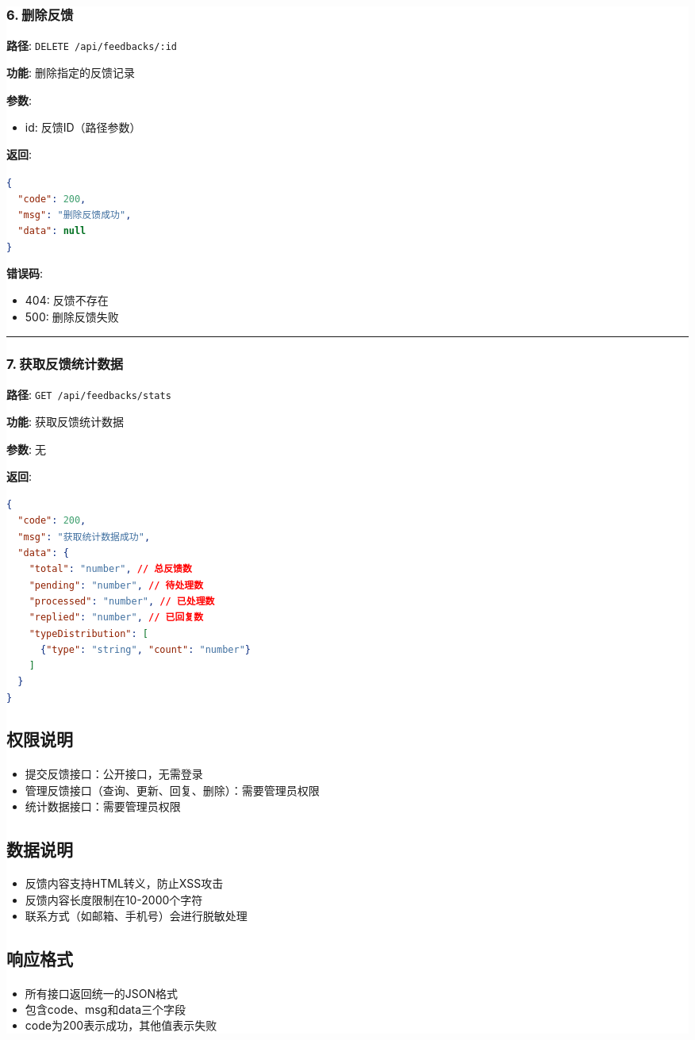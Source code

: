 ### 6. 删除反馈

**路径**: `DELETE /api/feedbacks/:id`

**功能**: 删除指定的反馈记录

**参数**: 
- id: 反馈ID（路径参数）

**返回**: 
```json
{
  "code": 200,
  "msg": "删除反馈成功",
  "data": null
}
```

**错误码**: 
- 404: 反馈不存在
- 500: 删除反馈失败

---

### 7. 获取反馈统计数据

**路径**: `GET /api/feedbacks/stats`

**功能**: 获取反馈统计数据

**参数**: 无

**返回**: 
```json
{
  "code": 200,
  "msg": "获取统计数据成功",
  "data": {
    "total": "number", // 总反馈数
    "pending": "number", // 待处理数
    "processed": "number", // 已处理数
    "replied": "number", // 已回复数
    "typeDistribution": [
      {"type": "string", "count": "number"}
    ]
  }
}
```

## 权限说明
- 提交反馈接口：公开接口，无需登录
- 管理反馈接口（查询、更新、回复、删除）：需要管理员权限
- 统计数据接口：需要管理员权限

## 数据说明
- 反馈内容支持HTML转义，防止XSS攻击
- 反馈内容长度限制在10-2000个字符
- 联系方式（如邮箱、手机号）会进行脱敏处理

## 响应格式
- 所有接口返回统一的JSON格式
- 包含code、msg和data三个字段
- code为200表示成功，其他值表示失败